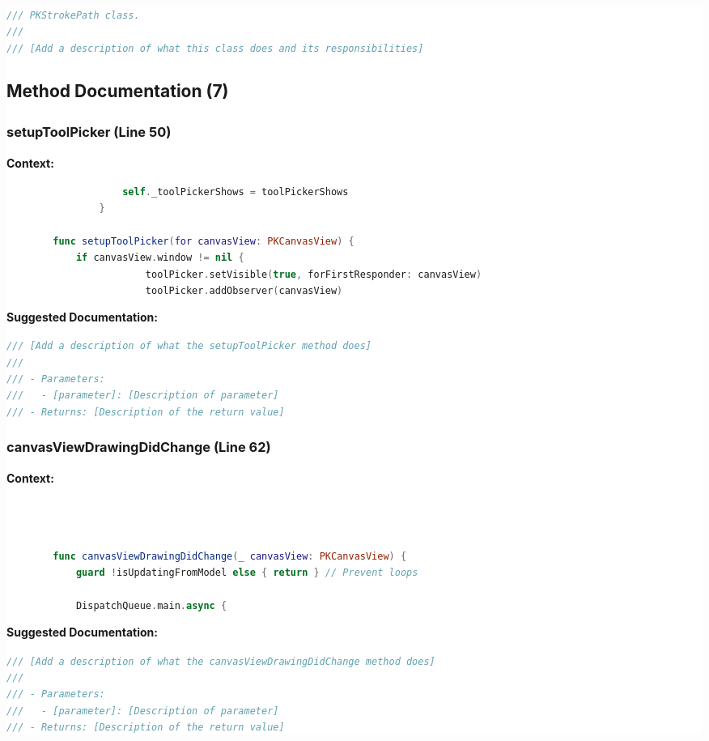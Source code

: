 ```swift
/// PKStrokePath class.
///
/// [Add a description of what this class does and its responsibilities]
```

## Method Documentation (7)

### setupToolPicker (Line 50)

**Context:**

```swift
                    self._toolPickerShows = toolPickerShows
                }

        func setupToolPicker(for canvasView: PKCanvasView) {
            if canvasView.window != nil {
                        toolPicker.setVisible(true, forFirstResponder: canvasView)
                        toolPicker.addObserver(canvasView)
```

**Suggested Documentation:**

```swift
/// [Add a description of what the setupToolPicker method does]
///
/// - Parameters:
///   - [parameter]: [Description of parameter]
/// - Returns: [Description of the return value]
```

### canvasViewDrawingDidChange (Line 62)

**Context:**

```swift
        
        

        func canvasViewDrawingDidChange(_ canvasView: PKCanvasView) {
            guard !isUpdatingFromModel else { return } // Prevent loops

            DispatchQueue.main.async {
```

**Suggested Documentation:**

```swift
/// [Add a description of what the canvasViewDrawingDidChange method does]
///
/// - Parameters:
///   - [parameter]: [Description of parameter]
/// - Returns: [Description of the return value]
```
